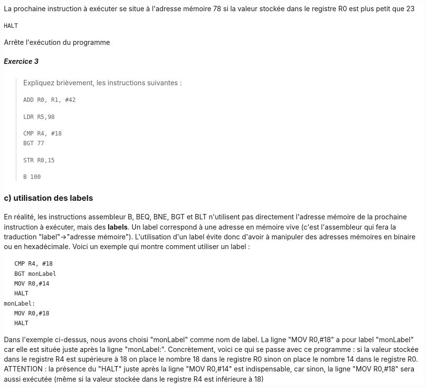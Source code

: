 La prochaine instruction à exécuter se situe à l'adresse mémoire 78 si la valeur stockée dans le registre R0 est plus petit que 23

```
HALT
```

Arrête l'exécution du programme


##### Exercice 3
>
>Expliquez brièvement, les instructions suivantes :
>
>```
>ADD R0, R1, #42
>```
>
>```
>LDR R5,98
>```
>
>```
>CMP R4, #18
>BGT 77
>```
>
>```
>STR R0,15
>```
>
>```
>B 100
>```


### c) utilisation des labels

En réalité, les instructions assembleur B, BEQ, BNE, BGT et BLT n'utilisent pas directement l'adresse mémoire de la prochaine instruction à exécuter, mais des **labels**. Un label correspond à une adresse en mémoire vive (c'est l'assembleur qui fera la traduction "label"->"adresse mémoire"). L'utilisation d'un label évite donc d'avoir à manipuler des adresses mémoires en binaire ou en hexadécimale. Voici un exemple qui montre comment utiliser un label :

```
   CMP R4, #18
   BGT monLabel
   MOV R0,#14
   HALT
monLabel:
   MOV R0,#18
   HALT
```

Dans l'exemple ci-dessus, nous avons choisi "monLabel" comme nom de label. La ligne "MOV R0,#18" a pour label "monLabel" car elle est située juste après la ligne "monLabel:". Concrètement, voici ce qui se passe avec ce programme : si la valeur stockée dans le registre R4 est supérieure à 18 on place le nombre 18 dans le registre R0 sinon on place le nombre 14 dans le registre R0. ATTENTION : la présence du "HALT" juste après la ligne "MOV R0,#14" est indispensable, car sinon, la ligne "MOV R0,#18" sera aussi exécutée (même si la valeur stockée dans le registre R4 est inférieure à 18)
